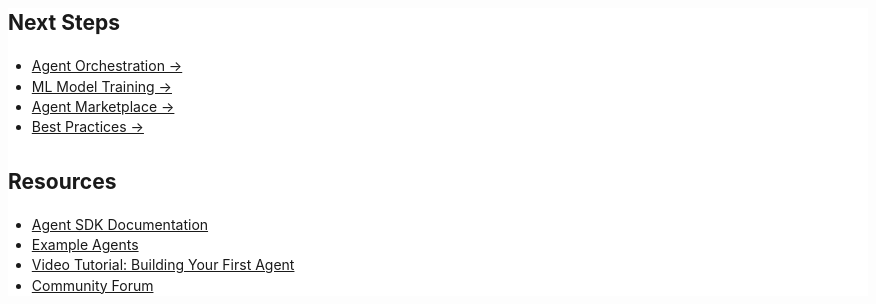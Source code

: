 ## Next Steps

- [Agent Orchestration →](/technical/ai-core/agents/agent-orchestration/)
- [ML Model Training →](/technical/ml-platform/model-development/)
- [Agent Marketplace →](/technical/ai-core/agents/agent-marketplace/)
- [Best Practices →](/technical/best-practices/agent-development/)

## Resources

- [Agent SDK Documentation](https://github.com/aimatrix/agent-sdk)
- [Example Agents](https://github.com/aimatrix/agent-examples)
- [Video Tutorial: Building Your First Agent](https://youtube.com/aimatrix/first-agent)
- [Community Forum](https://forum.aimatrix.com/agents)